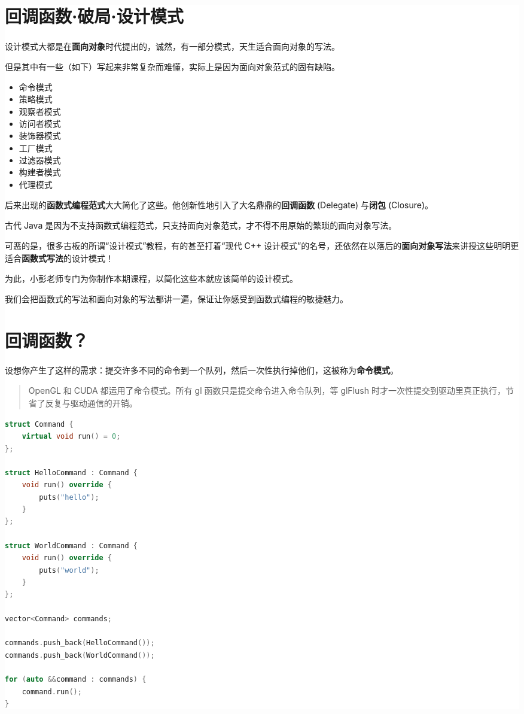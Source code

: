 # 回调函数·破局·设计模式

设计模式大都是在**面向对象**时代提出的，诚然，有一部分模式，天生适合面向对象的写法。

但是其中有一些（如下）写起来非常复杂而难懂，实际上是因为面向对象范式的固有缺陷。

- 命令模式
- 策略模式
- 观察者模式
- 访问者模式
- 装饰器模式
- 工厂模式
- 过滤器模式
- 构建者模式
- 代理模式

后来出现的**函数式编程范式**大大简化了这些。他创新性地引入了大名鼎鼎的**回调函数** (Delegate) 与**闭包** (Closure)。

古代 Java 是因为不支持函数式编程范式，只支持面向对象范式，才不得不用原始的繁琐的面向对象写法。

可恶的是，很多古板的所谓“设计模式”教程，有的甚至打着“现代 C++ 设计模式”的名号，还依然在以落后的**面向对象写法**来讲授这些明明更适合**函数式写法**的设计模式！

为此，小彭老师专门为你制作本期课程，以简化这些本就应该简单的设计模式。

我们会把函数式的写法和面向对象的写法都讲一遍，保证让你感受到函数式编程的敏捷魅力。

# 回调函数？

设想你产生了这样的需求：提交许多不同的命令到一个队列，然后一次性执行掉他们，这被称为**命令模式**。

> OpenGL 和 CUDA 都运用了命令模式。所有 gl 函数只是提交命令进入命令队列，等 glFlush 时才一次性提交到驱动里真正执行，节省了反复与驱动通信的开销。

```cpp
struct Command {
    virtual void run() = 0;
};

struct HelloCommand : Command {
    void run() override {
        puts("hello");
    }
};

struct WorldCommand : Command {
    void run() override {
        puts("world");
    }
};

vector<Command> commands;

commands.push_back(HelloCommand());
commands.push_back(WorldCommand());

for (auto &&command : commands) {
    command.run();
}
```
